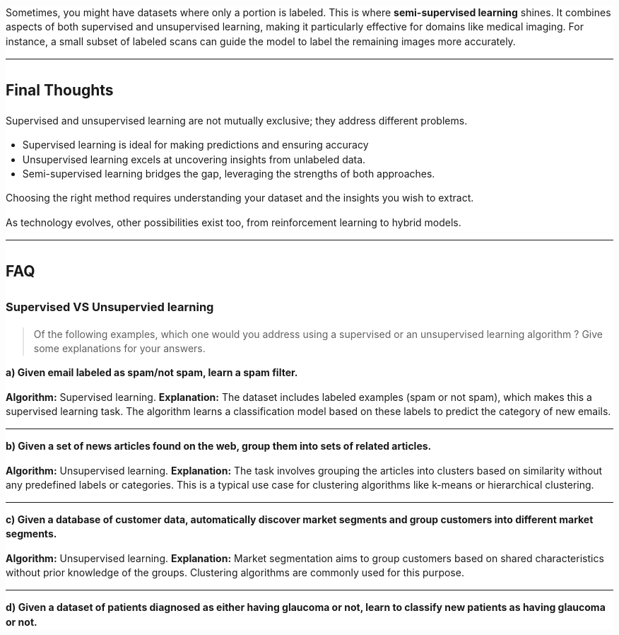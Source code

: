 Sometimes, you might have datasets where only a portion is labeled. This is where **semi-supervised learning** shines. It combines aspects of both supervised and unsupervised learning, making it particularly effective for domains like medical imaging. For instance, a small subset of labeled scans can guide the model to label the remaining images more accurately.

-----

## Final Thoughts

Supervised and unsupervised learning are not mutually exclusive; they address different problems. 

- Supervised learning is ideal for making predictions and ensuring accuracy
- Unsupervised learning excels at uncovering insights from unlabeled data. 
- Semi-supervised learning bridges the gap, leveraging the strengths of both approaches.

Choosing the right method requires understanding your dataset and the insights you wish to extract. 

As technology evolves, other possibilities exist too, from reinforcement learning to hybrid models. 

----

## FAQ

### Supervised VS Unsupervied learning

> Of the following examples, which one would you address using a supervised or an
> unsupervised learning algorithm ? Give some explanations for your answers.

**a) Given email labeled as spam/not spam, learn a spam filter.**

**Algorithm:** Supervised learning.
**Explanation:** The dataset includes labeled examples (spam or not spam), which makes this a supervised learning task. The algorithm learns a classification model based on these labels to predict the category of new emails.

------

**b) Given a set of news articles found on the web, group them into sets of related articles.**

**Algorithm:** Unsupervised learning.
**Explanation:** The task involves grouping the articles into clusters based on similarity without any predefined labels or categories. This is a typical use case for clustering algorithms like k-means or hierarchical clustering.

------

**c) Given a database of customer data, automatically discover market segments and group customers into different market segments.**

**Algorithm:** Unsupervised learning.
**Explanation:** Market segmentation aims to group customers based on shared characteristics without prior knowledge of the groups. Clustering algorithms are commonly used for this purpose.

------

**d) Given a dataset of patients diagnosed as either having glaucoma or not, learn to classify new patients as having glaucoma or not.**
